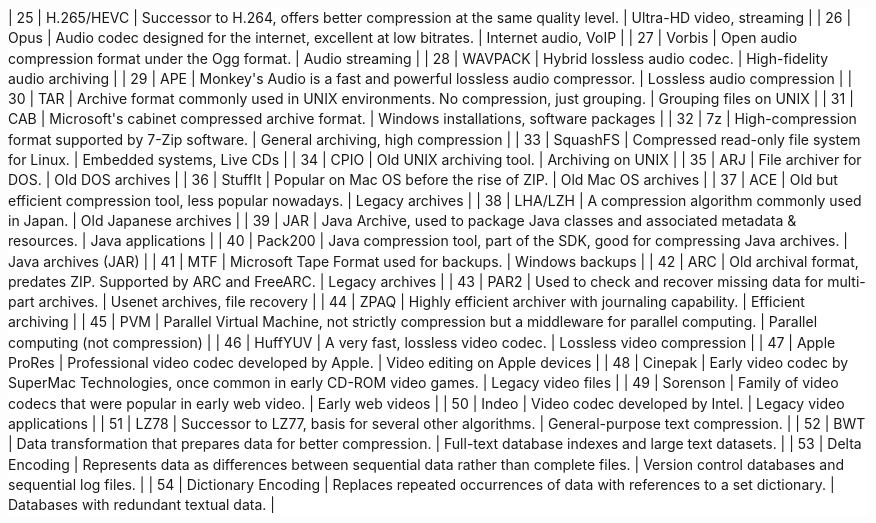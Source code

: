| 25  | H.265/HEVC                | Successor to H.264, offers better compression at the same quality level.                           | Ultra-HD video, streaming                                 |
| 26  | Opus                      | Audio codec designed for the internet, excellent at low bitrates.                                  | Internet audio, VoIP                                      |
| 27  | Vorbis                    | Open audio compression format under the Ogg format.                                                | Audio streaming                                           |
| 28  | WAVPACK                   | Hybrid lossless audio codec.                                                                       | High-fidelity audio archiving                             |
| 29  | APE                       | Monkey's Audio is a fast and powerful lossless audio compressor.                                   | Lossless audio compression                                |
| 30  | TAR                       | Archive format commonly used in UNIX environments. No compression, just grouping.                  | Grouping files on UNIX                                    |
| 31  | CAB                       | Microsoft's cabinet compressed archive format.                                                     | Windows installations, software packages                  |
| 32  | 7z                        | High-compression format supported by 7-Zip software.                                               | General archiving, high compression                       |
| 33  | SquashFS                  | Compressed read-only file system for Linux.                                                        | Embedded systems, Live CDs                                |
| 34  | CPIO                      | Old UNIX archiving tool.                                                                           | Archiving on UNIX                                         |
| 35  | ARJ                       | File archiver for DOS.                                                                             | Old DOS archives                                          |
| 36  | StuffIt                   | Popular on Mac OS before the rise of ZIP.                                                          | Old Mac OS archives                                       |
| 37  | ACE                       | Old but efficient compression tool, less popular nowadays.                                         | Legacy archives                                           |
| 38  | LHA/LZH                   | A compression algorithm commonly used in Japan.                                                    | Old Japanese archives                                     |
| 39  | JAR                       | Java Archive, used to package Java classes and associated metadata & resources.                    | Java applications                                         |
| 40  | Pack200                   | Java compression tool, part of the SDK, good for compressing Java archives.                        | Java archives (JAR)                                       |
| 41  | MTF                       | Microsoft Tape Format used for backups.                                                            | Windows backups                                           |
| 42  | ARC                       | Old archival format, predates ZIP. Supported by ARC and FreeARC.                                   | Legacy archives                                           |
| 43  | PAR2                      | Used to check and recover missing data for multi-part archives.                                    | Usenet archives, file recovery                            |
| 44  | ZPAQ                      | Highly efficient archiver with journaling capability.                                              | Efficient archiving                                       |
| 45  | PVM                       | Parallel Virtual Machine, not strictly compression but a middleware for parallel computing.        | Parallel computing (not compression)                      |
| 46  | HuffYUV                   | A very fast, lossless video codec.                                                                 | Lossless video compression                                |
| 47  | Apple ProRes              | Professional video codec developed by Apple.                                                       | Video editing on Apple devices                            |
| 48  | Cinepak                   | Early video codec by SuperMac Technologies, once common in early CD-ROM video games.               | Legacy video files                                        |
| 49  | Sorenson                  | Family of video codecs that were popular in early web video.                                       | Early web videos                                          |
| 50  | Indeo                     | Video codec developed by Intel.                                                                    | Legacy video applications                                 |
| 51  | LZ78                      | Successor to LZ77, basis for several other algorithms.                                             | General-purpose text compression.                         |
| 52  | BWT                       | Data transformation that prepares data for better compression.                                     | Full-text database indexes and large text datasets.       |
| 53  | Delta Encoding            | Represents data as differences between sequential data rather than complete files.                 | Version control databases and sequential log files.       |
| 54  | Dictionary Encoding       | Replaces repeated occurrences of data with references to a set dictionary.                         | Databases with redundant textual data.                    |